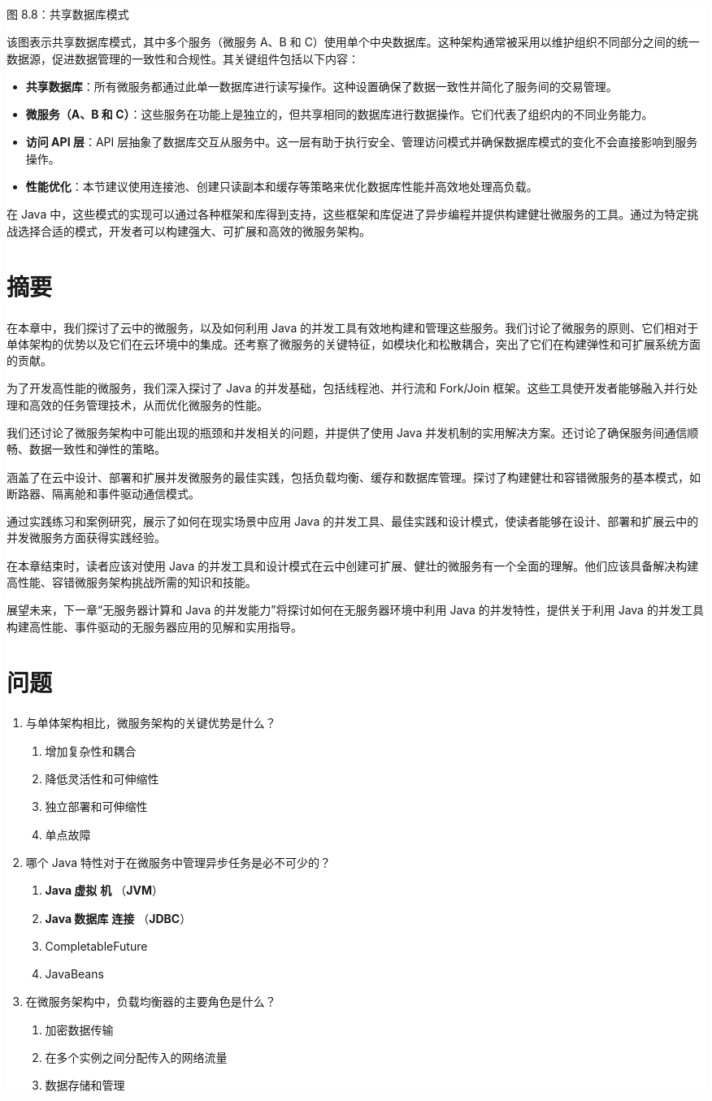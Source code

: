 图 8.8：共享数据库模式

该图表示共享数据库模式，其中多个服务（微服务 A、B 和 C）使用单个中央数据库。这种架构通常被采用以维护组织不同部分之间的统一数据源，促进数据管理的一致性和合规性。其关键组件包括以下内容：

+   **共享数据库**：所有微服务都通过此单一数据库进行读写操作。这种设置确保了数据一致性并简化了服务间的交易管理。

+   **微服务（A、B 和 C）**：这些服务在功能上是独立的，但共享相同的数据库进行数据操作。它们代表了组织内的不同业务能力。

+   **访问 API 层**：API 层抽象了数据库交互从服务中。这一层有助于执行安全、管理访问模式并确保数据库模式的变化不会直接影响到服务操作。

+   **性能优化**：本节建议使用连接池、创建只读副本和缓存等策略来优化数据库性能并高效地处理高负载。

在 Java 中，这些模式的实现可以通过各种框架和库得到支持，这些框架和库促进了异步编程并提供构建健壮微服务的工具。通过为特定挑战选择合适的模式，开发者可以构建强大、可扩展和高效的微服务架构。

# 摘要

在本章中，我们探讨了云中的微服务，以及如何利用 Java 的并发工具有效地构建和管理这些服务。我们讨论了微服务的原则、它们相对于单体架构的优势以及它们在云环境中的集成。还考察了微服务的关键特征，如模块化和松散耦合，突出了它们在构建弹性和可扩展系统方面的贡献。

为了开发高性能的微服务，我们深入探讨了 Java 的并发基础，包括线程池、并行流和 Fork/Join 框架。这些工具使开发者能够融入并行处理和高效的任务管理技术，从而优化微服务的性能。

我们还讨论了微服务架构中可能出现的瓶颈和并发相关的问题，并提供了使用 Java 并发机制的实用解决方案。还讨论了确保服务间通信顺畅、数据一致性和弹性的策略。

涵盖了在云中设计、部署和扩展并发微服务的最佳实践，包括负载均衡、缓存和数据库管理。探讨了构建健壮和容错微服务的基本模式，如断路器、隔离舱和事件驱动通信模式。

通过实践练习和案例研究，展示了如何在现实场景中应用 Java 的并发工具、最佳实践和设计模式，使读者能够在设计、部署和扩展云中的并发微服务方面获得实践经验。

在本章结束时，读者应该对使用 Java 的并发工具和设计模式在云中创建可扩展、健壮的微服务有一个全面的理解。他们应该具备解决构建高性能、容错微服务架构挑战所需的知识和技能。

展望未来，下一章“无服务器计算和 Java 的并发能力”将探讨如何在无服务器环境中利用 Java 的并发特性，提供关于利用 Java 的并发工具构建高性能、事件驱动的无服务器应用的见解和实用指导。

# 问题

1.  与单体架构相比，微服务架构的关键优势是什么？

    1.  增加复杂性和耦合

    1.  降低灵活性和可伸缩性

    1.  独立部署和可伸缩性

    1.  单点故障

1.  哪个 Java 特性对于在微服务中管理异步任务是必不可少的？

    1.  **Java 虚拟** **机** （**JVM**）

    1.  **Java 数据库** **连接** （**JDBC**）

    1.  CompletableFuture

    1.  JavaBeans

1.  在微服务架构中，负载均衡器的主要角色是什么？

    1.  加密数据传输

    1.  在多个实例之间分配传入的网络流量

    1.  数据存储和管理
